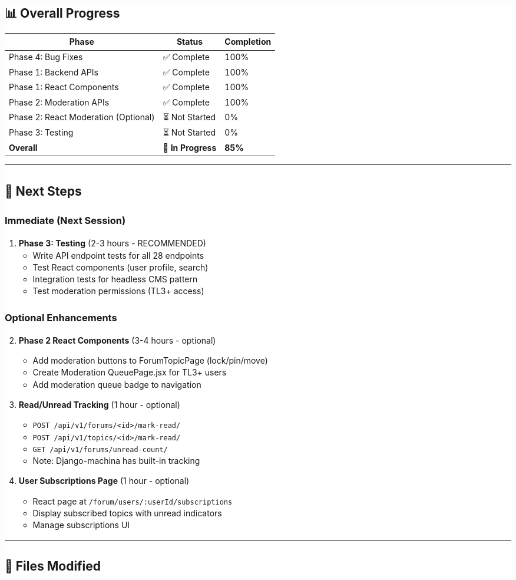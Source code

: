 
## 📊 Overall Progress

| Phase | Status | Completion |
|-------|--------|-----------|
| Phase 4: Bug Fixes | ✅ Complete | 100% |
| Phase 1: Backend APIs | ✅ Complete | 100% |
| Phase 1: React Components | ✅ Complete | 100% |
| Phase 2: Moderation APIs | ✅ Complete | 100% |
| Phase 2: React Moderation (Optional) | ⏳ Not Started | 0% |
| Phase 3: Testing | ⏳ Not Started | 0% |
| **Overall** | **🚧 In Progress** | **85%** |

---

## 🎯 Next Steps

### Immediate (Next Session)

1. **Phase 3: Testing** (2-3 hours - RECOMMENDED)
   - Write API endpoint tests for all 28 endpoints
   - Test React components (user profile, search)
   - Integration tests for headless CMS pattern
   - Test moderation permissions (TL3+ access)

### Optional Enhancements

2. **Phase 2 React Components** (3-4 hours - optional)
   - Add moderation buttons to ForumTopicPage (lock/pin/move)
   - Create Moderation QueuePage.jsx for TL3+ users
   - Add moderation queue badge to navigation

3. **Read/Unread Tracking** (1 hour - optional)
   - `POST /api/v1/forums/<id>/mark-read/`
   - `POST /api/v1/topics/<id>/mark-read/`
   - `GET /api/v1/forums/unread-count/`
   - Note: Django-machina has built-in tracking

4. **User Subscriptions Page** (1 hour - optional)
   - React page at `/forum/users/:userId/subscriptions`
   - Display subscribed topics with unread indicators
   - Manage subscriptions UI

---

## 📁 Files Modified
